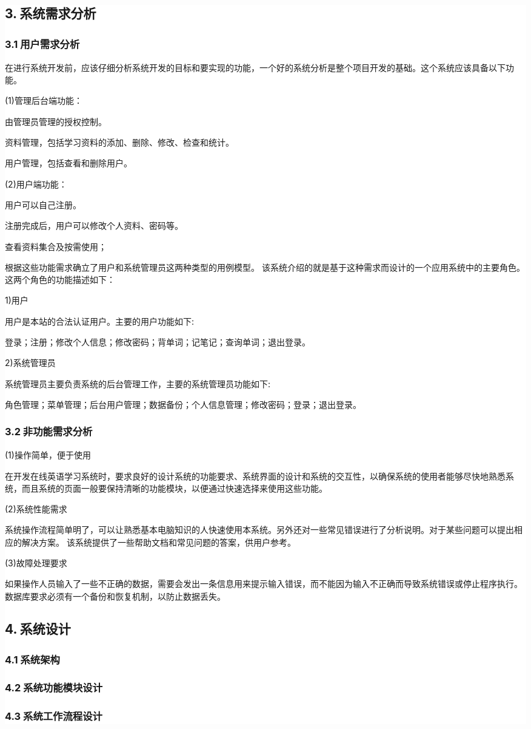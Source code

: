 ## 3. 系统需求分析

### 3.1 用户需求分析

在进行系统开发前，应该仔细分析系统开发的目标和要实现的功能，一个好的系统分析是整个项目开发的基础。这个系统应该具备以下功能。

(1)管理后台端功能：

由管理员管理的授权控制。

资料管理，包括学习资料的添加、删除、修改、检查和统计。

用户管理，包括查看和删除用户。

(2)用户端功能：

用户可以自己注册。

注册完成后，用户可以修改个人资料、密码等。

查看资料集合及按需使用；

根据这些功能需求确立了用户和系统管理员这两种类型的用例模型。 该系统介绍的就是基于这种需求而设计的一个应用系统中的主要角色。 这两个角色的功能描述如下：

1)用户

用户是本站的合法认证用户。主要的用户功能如下:

登录；注册；修改个人信息；修改密码；背单词；记笔记；查询单词；退出登录。



2)系统管理员

系统管理员主要负责系统的后台管理工作，主要的系统管理员功能如下:

角色管理；菜单管理；后台用户管理；数据备份；个人信息管理；修改密码；登录；退出登录。

### 3.2 非功能需求分析

(1)操作简单，便于使用

​	在开发在线英语学习系统时，要求良好的设计系统的功能要求、系统界面的设计和系统的交互性，以确保系统的使用者能够尽快地熟悉系统，而且系统的页面一般要保持清晰的功能模块，以便通过快速选择来使用这些功能。

(2)系统性能需求

​	系统操作流程简单明了，可以让熟悉基本电脑知识的人快速使用本系统。另外还对一些常见错误进行了分析说明。对于某些问题可以提出相应的解决方案。 该系统提供了一些帮助文档和常见问题的答案，供用户参考。

(3)故障处理要求

​	如果操作人员输入了一些不正确的数据，需要会发出一条信息用来提示输入错误，而不能因为输入不正确而导致系统错误或停止程序执行。数据库要求必须有一个备份和恢复机制，以防止数据丢失。

## 4. 系统设计

### 4.1 系统架构

### 4.2 系统功能模块设计

### 4.3 系统工作流程设计
